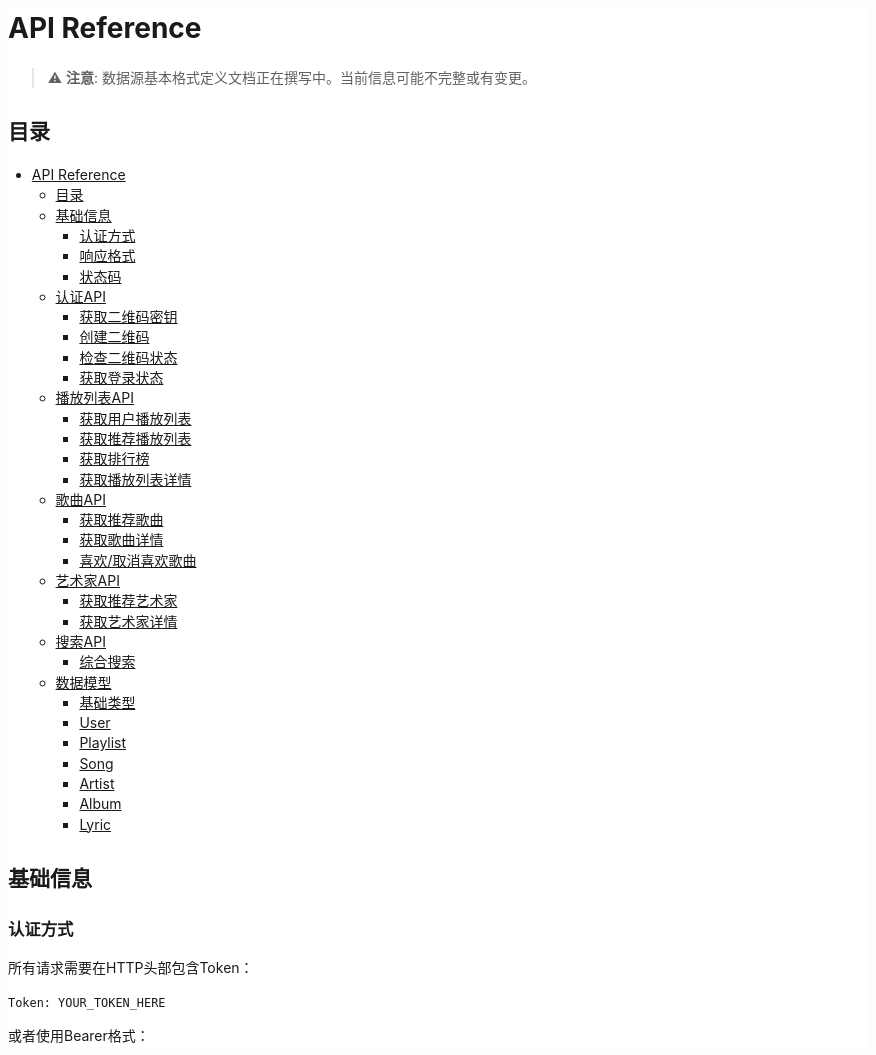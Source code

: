 # API Reference

> ⚠️ **注意**: 数据源基本格式定义文档正在撰写中。当前信息可能不完整或有变更。

## 目录

- [API Reference](#api-reference)
  - [目录](#目录)
  - [基础信息](#基础信息)
    - [认证方式](#认证方式)
    - [响应格式](#响应格式)
    - [状态码](#状态码)
  - [认证API](#认证api)
    - [获取二维码密钥](#获取二维码密钥)
    - [创建二维码](#创建二维码)
    - [检查二维码状态](#检查二维码状态)
    - [获取登录状态](#获取登录状态)
  - [播放列表API](#播放列表api)
    - [获取用户播放列表](#获取用户播放列表)
    - [获取推荐播放列表](#获取推荐播放列表)
    - [获取排行榜](#获取排行榜)
    - [获取播放列表详情](#获取播放列表详情)
  - [歌曲API](#歌曲api)
    - [获取推荐歌曲](#获取推荐歌曲)
    - [获取歌曲详情](#获取歌曲详情)
    - [喜欢/取消喜欢歌曲](#喜欢取消喜欢歌曲)
  - [艺术家API](#艺术家api)
    - [获取推荐艺术家](#获取推荐艺术家)
    - [获取艺术家详情](#获取艺术家详情)
  - [搜索API](#搜索api)
    - [综合搜索](#综合搜索)
  - [数据模型](#数据模型)
    - [基础类型](#基础类型)
    - [User](#user)
    - [Playlist](#playlist)
    - [Song](#song)
    - [Artist](#artist)
    - [Album](#album)
    - [Lyric](#lyric)

## 基础信息

### 认证方式

所有请求需要在HTTP头部包含Token：

```
Token: YOUR_TOKEN_HERE
```

或者使用Bearer格式：
